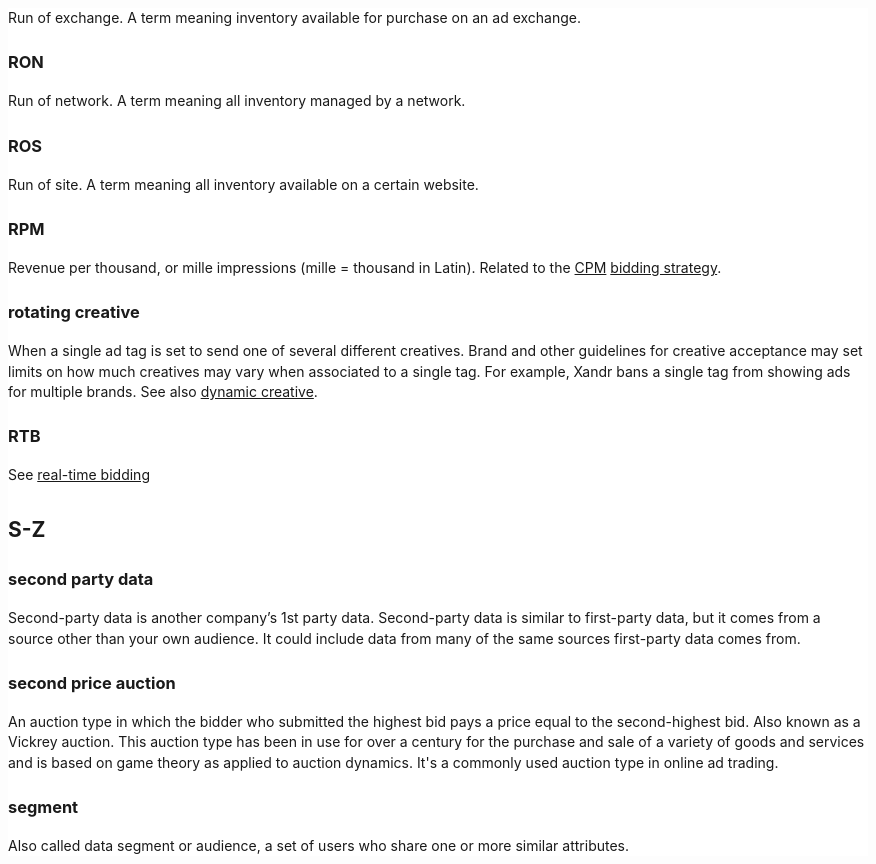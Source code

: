 Run of exchange. A term meaning inventory available for purchase on an
ad exchange.

### RON

Run of network. A term meaning all inventory managed by a network.

### ROS

Run of site. A term meaning all inventory available on a certain
website.

### RPM

Revenue per thousand, or mille impressions (mille = thousand in Latin).
Related to the [CPM](#cpm) [bidding strategy](#bidding-strategy). 

### rotating creative

When a single ad tag is set to send one of several different creatives.
Brand and other guidelines for creative acceptance may set limits on how
much creatives may vary when associated to a single tag. For example,
Xandr bans a single tag from showing ads for
multiple brands. See also [dynamic creative](#dynamic-creative). 

### RTB

See [real-time bidding](#real-time-bidding-rtb)

## S-Z

### second party data

Second-party data is another company’s 1st party data. Second-party data
is similar to first-party data, but it comes from a source other than
your own audience. It could include data from many of the same sources
first-party data comes from.

### second price auction

An auction type in which the bidder who submitted the highest bid pays a
price equal to the second-highest bid. Also known as a Vickrey auction.
This auction type has been in use for over a century for the purchase
and sale of a variety of goods and services and is based on game theory
as applied to auction dynamics. It's a commonly used auction type in
online ad trading. 

### segment

Also called data segment or audience, a set of users who share one or
more similar attributes.
